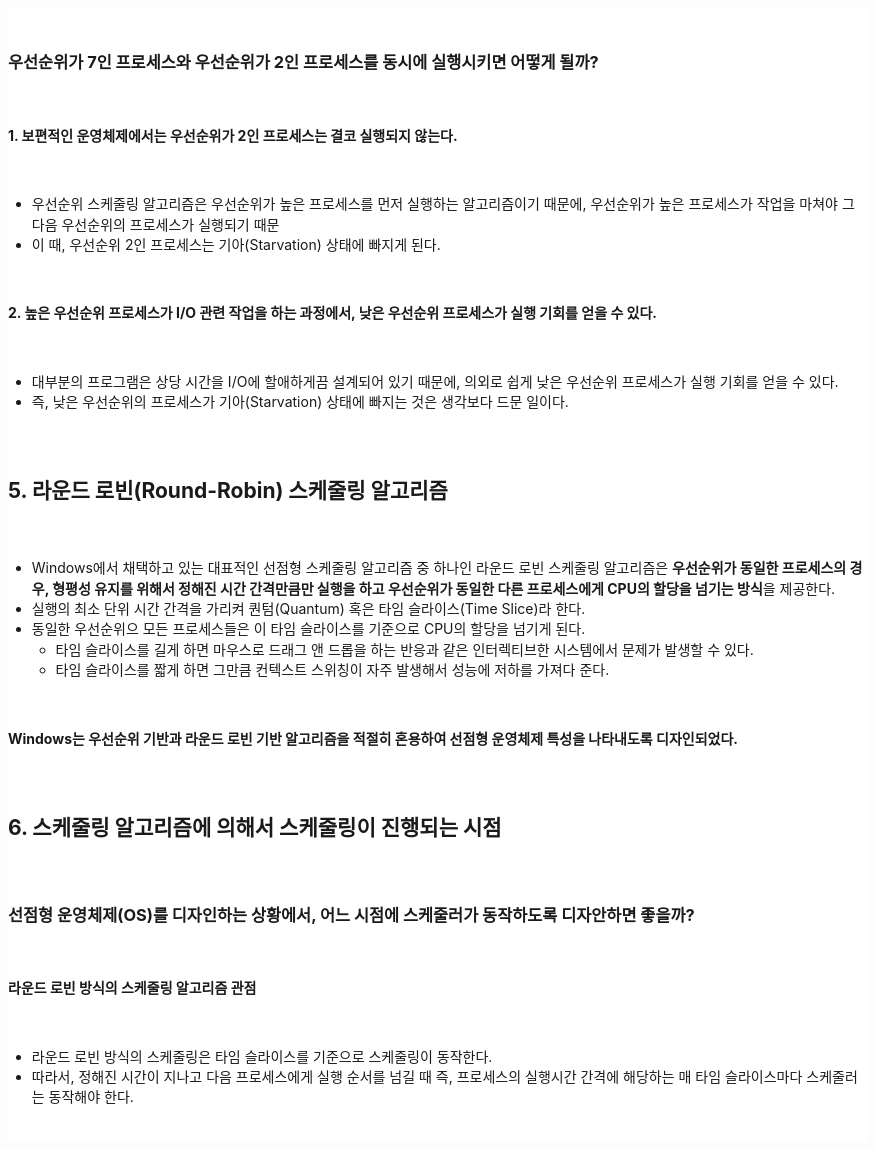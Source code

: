 <br/>

### 우선순위가 7인 프로세스와 우선순위가 2인 프로세스를 동시에 실행시키면 어떻게 될까?

<br/>

**1. 보편적인 운영체제에서는 우선순위가 2인 프로세스는 결코 실행되지 않는다.**

<br/>

- 우선순위 스케줄링 알고리즘은 우선순위가 높은 프로세스를 먼저 실행하는 알고리즘이기 때문에, 우선순위가 높은 프로세스가 작업을 마쳐야 그 다음 우선순위의 프로세스가 실행되기 때문
- 이 때, 우선순위 2인 프로세스는 기아(Starvation) 상태에 빠지게 된다.

<br/>

**2. 높은 우선순위 프로세스가 I/O 관련 작업을 하는 과정에서, 낮은 우선순위 프로세스가 실행 기회를 얻을 수 있다.**

<br/>

- 대부분의 프로그램은 상당 시간을 I/O에 할애하게끔 설계되어 있기 때문에, 의외로 쉽게 낮은 우선순위 프로세스가 실행 기회를 얻을 수 있다.
- 즉, 낮은 우선순위의 프로세스가 기아(Starvation) 상태에 빠지는 것은 생각보다 드문 일이다.

<br/>

## 5. 라운드 로빈(Round-Robin) 스케줄링 알고리즘

<br/>

- Windows에서 채택하고 있는 대표적인 선점형 스케줄링 알고리즘 중 하나인 라운드 로빈 스케줄링 알고리즘은 **우선순위가 동일한 프로세스의 경우, 형평성 유지를 위해서 정해진 시간 간격만큼만 실행을 하고 우선순위가 동일한 다른 프로세스에게 CPU의 할당을 넘기는 방식**을 제공한다.
- 실행의 최소 단위 시간 간격을 가리켜 퀀텀(Quantum) 혹은 타임 슬라이스(Time Slice)라 한다.
- 동일한 우선순위으 모든 프로세스들은 이 타임 슬라이스를 기준으로 CPU의 할당을 넘기게 된다.
    - 타임 슬라이스를 길게 하면 마우스로 드래그 앤 드롭을 하는 반응과 같은 인터렉티브한 시스템에서 문제가 발생할 수 있다.
    - 타임 슬라이스를 짧게 하면 그만큼 컨텍스트 스위칭이 자주 발생해서 성능에 저하를 가져다 준다.

<br/>

**Windows는 우선순위 기반과 라운드 로빈 기반 알고리즘을 적절히 혼용하여 선점형 운영체제 특성을 나타내도록 디자인되었다.**

<br/>

## 6. 스케줄링 알고리즘에 의해서 스케줄링이 진행되는 시점

<br/>

### 선점형 운영체제(OS)를 디자인하는 상황에서, 어느 시점에 스케줄러가 동작하도록 디자안하면 좋을까?

<br/>

**라운드 로빈 방식의 스케줄링 알고리즘 관점**

<br/>

- 라운드 로빈 방식의 스케줄링은 타임 슬라이스를 기준으로 스케줄링이 동작한다.
- 따라서, 정해진 시간이 지나고 다음 프로세스에게 실행 순서를 넘길 때 즉, 프로세스의 실행시간 간격에 해당하는 매 타임 슬라이스마다 스케줄러는 동작해야 한다.

<br/>
